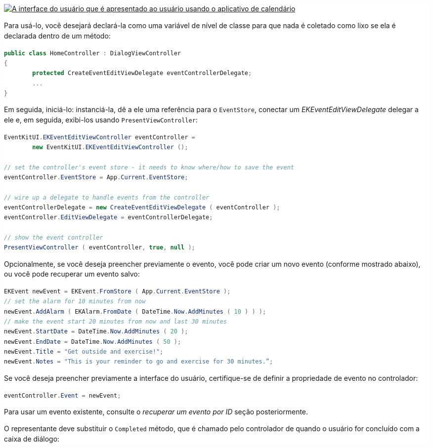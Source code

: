  [![](eventkit-images/02.png "A interface do usuário que é apresentado ao usuário usando o aplicativo de calendário")](eventkit-images/02.png#lightbox)

Para usá-lo, você desejará declará-la como uma variável de nível de classe para que nada é coletado como lixo se ela é declarada dentro de um método:

```csharp
public class HomeController : DialogViewController
{
        protected CreateEventEditViewDelegate eventControllerDelegate;
        ...
}
```

Em seguida, iniciá-lo: instanciá-la, dê a ele uma referência para o `EventStore`, conectar um *EKEventEditViewDelegate* delegar a ele e, em seguida, exibi-los usando `PresentViewController`:

```csharp
EventKitUI.EKEventEditViewController eventController = 
        new EventKitUI.EKEventEditViewController ();

// set the controller's event store - it needs to know where/how to save the event
eventController.EventStore = App.Current.EventStore;

// wire up a delegate to handle events from the controller
eventControllerDelegate = new CreateEventEditViewDelegate ( eventController );
eventController.EditViewDelegate = eventControllerDelegate;

// show the event controller
PresentViewController ( eventController, true, null );
```

Opcionalmente, se você deseja preencher previamente o evento, você pode criar um novo evento (conforme mostrado abaixo), ou você pode recuperar um evento salvo:

```csharp
EKEvent newEvent = EKEvent.FromStore ( App.Current.EventStore );
// set the alarm for 10 minutes from now
newEvent.AddAlarm ( EKAlarm.FromDate ( DateTime.Now.AddMinutes ( 10 ) ) );
// make the event start 20 minutes from now and last 30 minutes
newEvent.StartDate = DateTime.Now.AddMinutes ( 20 );
newEvent.EndDate = DateTime.Now.AddMinutes ( 50 );
newEvent.Title = "Get outside and exercise!";
newEvent.Notes = "This is your reminder to go and exercise for 30 minutes.”;
```

Se você deseja preencher previamente a interface do usuário, certifique-se de definir a propriedade de evento no controlador:

```csharp
eventController.Event = newEvent;
```

Para usar um evento existente, consulte o *recuperar um evento por ID* seção posteriormente.

O representante deve substituir o `Completed` método, que é chamado pelo controlador de quando o usuário for concluído com a caixa de diálogo:
